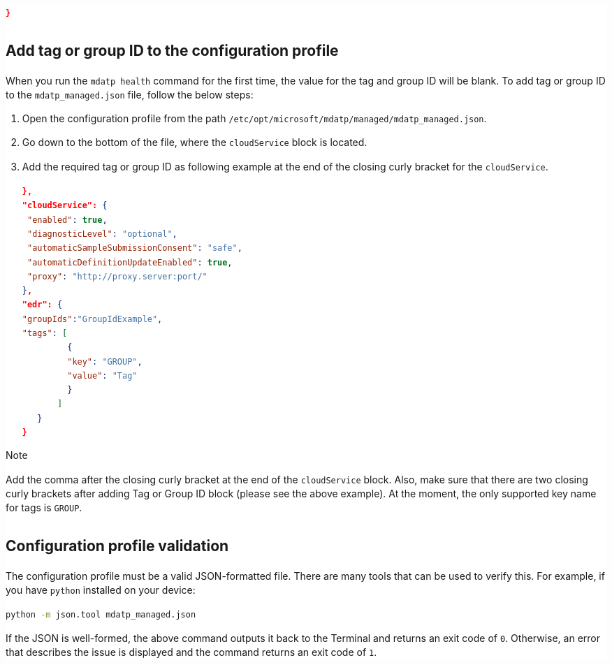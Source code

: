```JSON
}
```

## Add tag or group ID to the configuration profile

When you run the `mdatp health` command for the first time, the value for the tag and group ID will be blank. To add tag or group ID to the `mdatp_managed.json` file, follow the below steps:
  
1. Open the configuration profile from the path `/etc/opt/microsoft/mdatp/managed/mdatp_managed.json`.

2. Go down to the bottom of the file, where the `cloudService` block is located.

3. Add the required tag or group ID as following example at the end of the closing curly bracket for the `cloudService`.

   ```JSON
   },
   "cloudService": {
    "enabled": true,
    "diagnosticLevel": "optional",
    "automaticSampleSubmissionConsent": "safe",
    "automaticDefinitionUpdateEnabled": true,
    "proxy": "http://proxy.server:port/"
   },
   "edr": {
   "groupIds":"GroupIdExample",
   "tags": [
            {
            "key": "GROUP",
            "value": "Tag"
            }
          ]
      }
   }
   ```

> [!NOTE]
> Add the comma after the closing curly bracket at the end of the `cloudService` block. Also, make sure that there are two closing curly brackets after adding Tag or Group ID block (please see the above example). At the moment, the only supported key name for tags is `GROUP`.
 
## Configuration profile validation

The configuration profile must be a valid JSON-formatted file. There are many tools that can be used to verify this. For example, if you have `python` installed on your device:

```bash
python -m json.tool mdatp_managed.json
```

If the JSON is well-formed, the above command outputs it back to the Terminal and returns an exit code of `0`. Otherwise, an error that describes the issue is displayed and the command returns an exit code of `1`.
